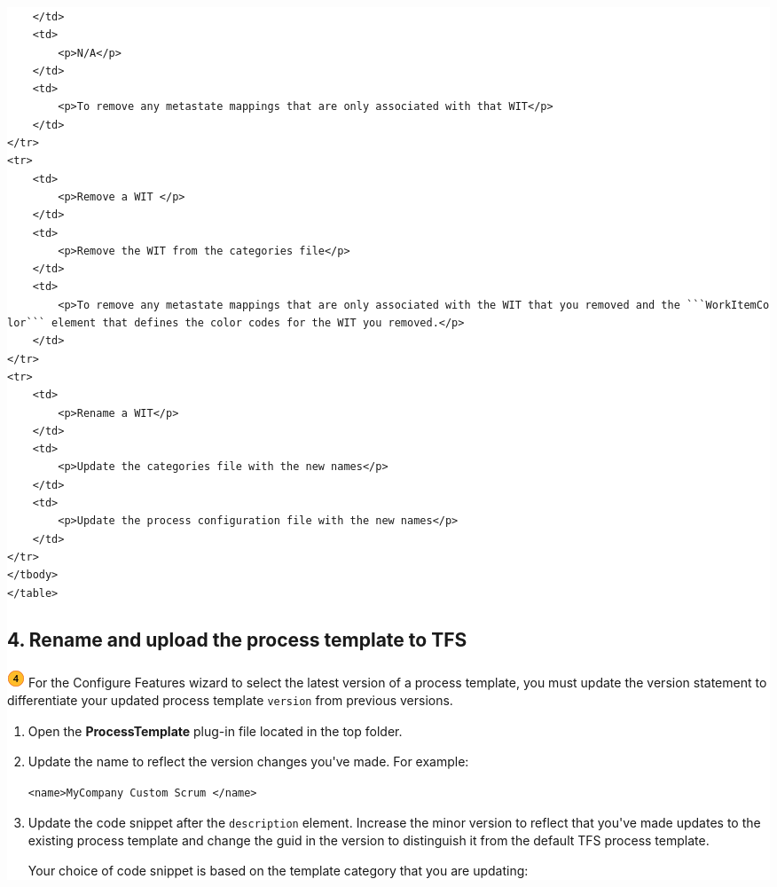 		</td>
		<td>
			<p>N/A</p>
		</td>
		<td>
			<p>To remove any metastate mappings that are only associated with that WIT</p>
		</td>
	</tr>
	<tr>
		<td>
			<p>Remove a WIT </p>
		</td>
		<td>
			<p>Remove the WIT from the categories file</p>
		</td>
		<td>
			<p>To remove any metastate mappings that are only associated with the WIT that you removed and the ```WorkItemColor``` element that defines the color codes for the WIT you removed.</p>
		</td>
	</tr>
	<tr>
		<td>
			<p>Rename a WIT</p>
		</td>
		<td>
			<p>Update the categories file with the new names</p>
		</td>
		<td>
			<p>Update the process configuration file with the new names</p>
		</td>
	</tr>
	</tbody>
	</table>


## 4. Rename and upload the process template to TFS

![Step 4](../_img/icons/ProcGuid_4.png) For the Configure Features wizard to select the latest version of a process template, you must update the version statement to differentiate your updated process template ```version``` from previous versions. 

1. Open the **ProcessTemplate** plug-in file located in the top folder. 

1. Update the name to reflect the version changes you've made. For example:

	```
	<name>MyCompany Custom Scrum </name>
	```

1. Update the code snippet after the ```description``` element. Increase the minor version to reflect that you've made updates to the existing process template and change the guid in the version to distinguish it from the default TFS process template. 

	Your choice of code snippet is based on the template category that you are updating:
